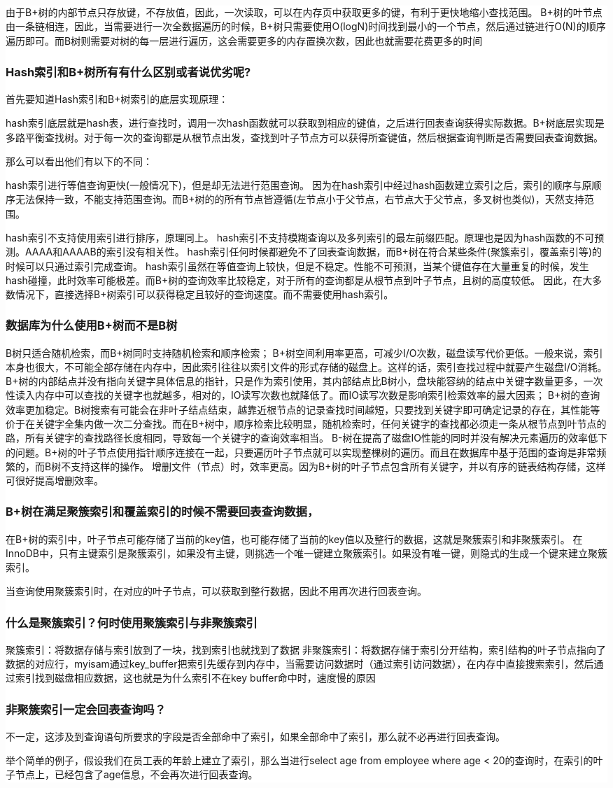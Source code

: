 由于B+树的内部节点只存放键，不存放值，因此，一次读取，可以在内存页中获取更多的键，有利于更快地缩小查找范围。 B+树的叶节点由一条链相连，因此，当需要进行一次全数据遍历的时候，B+树只需要使用O(logN)时间找到最小的一个节点，然后通过链进行O(N)的顺序遍历即可。而B树则需要对树的每一层进行遍历，这会需要更多的内存置换次数，因此也就需要花费更多的时间

### Hash索引和B+树所有有什么区别或者说优劣呢?

首先要知道Hash索引和B+树索引的底层实现原理：

hash索引底层就是hash表，进行查找时，调用一次hash函数就可以获取到相应的键值，之后进行回表查询获得实际数据。B+树底层实现是多路平衡查找树。对于每一次的查询都是从根节点出发，查找到叶子节点方可以获得所查键值，然后根据查询判断是否需要回表查询数据。

那么可以看出他们有以下的不同：

hash索引进行等值查询更快(一般情况下)，但是却无法进行范围查询。
因为在hash索引中经过hash函数建立索引之后，索引的顺序与原顺序无法保持一致，不能支持范围查询。而B+树的的所有节点皆遵循(左节点小于父节点，右节点大于父节点，多叉树也类似)，天然支持范围。

hash索引不支持使用索引进行排序，原理同上。
hash索引不支持模糊查询以及多列索引的最左前缀匹配。原理也是因为hash函数的不可预测。AAAA和AAAAB的索引没有相关性。
hash索引任何时候都避免不了回表查询数据，而B+树在符合某些条件(聚簇索引，覆盖索引等)的时候可以只通过索引完成查询。
hash索引虽然在等值查询上较快，但是不稳定。性能不可预测，当某个键值存在大量重复的时候，发生hash碰撞，此时效率可能极差。而B+树的查询效率比较稳定，对于所有的查询都是从根节点到叶子节点，且树的高度较低。
因此，在大多数情况下，直接选择B+树索引可以获得稳定且较好的查询速度。而不需要使用hash索引。

### 数据库为什么使用B+树而不是B树

B树只适合随机检索，而B+树同时支持随机检索和顺序检索；
B+树空间利用率更高，可减少I/O次数，磁盘读写代价更低。一般来说，索引本身也很大，不可能全部存储在内存中，因此索引往往以索引文件的形式存储的磁盘上。这样的话，索引查找过程中就要产生磁盘I/O消耗。B+树的内部结点并没有指向关键字具体信息的指针，只是作为索引使用，其内部结点比B树小，盘块能容纳的结点中关键字数量更多，一次性读入内存中可以查找的关键字也就越多，相对的，IO读写次数也就降低了。而IO读写次数是影响索引检索效率的最大因素；
B+树的查询效率更加稳定。B树搜索有可能会在非叶子结点结束，越靠近根节点的记录查找时间越短，只要找到关键字即可确定记录的存在，其性能等价于在关键字全集内做一次二分查找。而在B+树中，顺序检索比较明显，随机检索时，任何关键字的查找都必须走一条从根节点到叶节点的路，所有关键字的查找路径长度相同，导致每一个关键字的查询效率相当。
B-树在提高了磁盘IO性能的同时并没有解决元素遍历的效率低下的问题。B+树的叶子节点使用指针顺序连接在一起，只要遍历叶子节点就可以实现整棵树的遍历。而且在数据库中基于范围的查询是非常频繁的，而B树不支持这样的操作。
增删文件（节点）时，效率更高。因为B+树的叶子节点包含所有关键字，并以有序的链表结构存储，这样可很好提高增删效率。

### B+树在满足聚簇索引和覆盖索引的时候不需要回表查询数据，

在B+树的索引中，叶子节点可能存储了当前的key值，也可能存储了当前的key值以及整行的数据，这就是聚簇索引和非聚簇索引。 在InnoDB中，只有主键索引是聚簇索引，如果没有主键，则挑选一个唯一键建立聚簇索引。如果没有唯一键，则隐式的生成一个键来建立聚簇索引。

当查询使用聚簇索引时，在对应的叶子节点，可以获取到整行数据，因此不用再次进行回表查询。


### 什么是聚簇索引？何时使用聚簇索引与非聚簇索引

聚簇索引：将数据存储与索引放到了一块，找到索引也就找到了数据
非聚簇索引：将数据存储于索引分开结构，索引结构的叶子节点指向了数据的对应行，myisam通过key_buffer把索引先缓存到内存中，当需要访问数据时（通过索引访问数据），在内存中直接搜索索引，然后通过索引找到磁盘相应数据，这也就是为什么索引不在key buffer命中时，速度慢的原因

### 非聚簇索引一定会回表查询吗？

不一定，这涉及到查询语句所要求的字段是否全部命中了索引，如果全部命中了索引，那么就不必再进行回表查询。

举个简单的例子，假设我们在员工表的年龄上建立了索引，那么当进行select age from employee where age < 20的查询时，在索引的叶子节点上，已经包含了age信息，不会再次进行回表查询。

